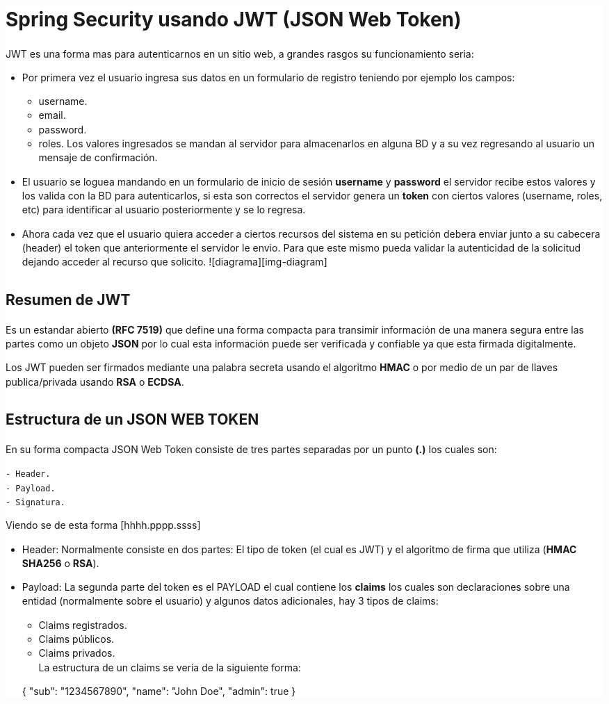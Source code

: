 # Spring Security usando JWT (JSON Web Token)
JWT es una forma mas para autenticarnos en un sitio web, a grandes rasgos su funcionamiento seria:
- Por primera vez el usuario ingresa sus datos en un formulario de registro teniendo por ejemplo los campos:

    - username.
    - email.
    - password.
    - roles.
Los valores ingresados se mandan al servidor para almacenarlos en alguna BD y a su vez regresando al usuario un mensaje de confirmación.
- El usuario se loguea mandando en un formulario de inicio de sesión **username** y **password** el servidor recibe estos valores y los valida con la BD para autenticarlos, si esta son correctos el servidor genera un **token** con ciertos valores (username, roles, etc) para identificar al usuario posteriormente y se lo regresa.
- Ahora cada vez que el usuario quiera acceder a ciertos recursos del sistema en su petición debera enviar junto a su cabecera (header) el token que anteriormente el servidor le envio. Para que este mismo pueda validar la autenticidad de la solicitud dejando acceder al recurso que solicito.
![diagrama][img-diagram]

## Resumen de JWT
Es un estandar abierto **(RFC 7519)** que define una forma compacta para transimir información de una manera segura entre las partes como un objeto **JSON** por lo cual esta información puede ser verificada y confiable ya que esta firmada digitalmente.

Los JWT pueden ser firmados mediante una palabra secreta usando el algoritmo **HMAC** o por medio de un par de llaves publica/privada usando **RSA** o **ECDSA**.

## Estructura de un JSON WEB TOKEN
En su forma compacta JSON Web Token consiste de tres partes separadas por un punto **(.)** los cuales son:

	- Header.
	- Payload.
	- Signatura.
Viendo se de esta forma [hhhh.pppp.ssss]

- Header: Normalmente consiste en dos partes: El tipo de token (el cual es JWT) y el algoritmo de firma que utiliza (**HMAC SHA256** o **RSA**).
- Payload: La segunda parte del token es el PAYLOAD el cual contiene los **claims** los cuales son declaraciones sobre una entidad (normalmente sobre el usuario) y algunos datos adicionales, hay 3 tipos de claims:

	- Claims registrados.
    - Claims públicos.
    - Claims privados.    
La estructura de un claims se veria de la siguiente forma:

    {
      "sub": "1234567890",
      "name": "John Doe",
      "admin": true
    }
	

[img-mer]: https://raw.githubusercontent.com/Cruz-Bdllo/Spring-Security-JWT/master/img-project/mer.png "diagrama de Entidad Relación"
[img-public]: https://raw.githubusercontent.com/Cruz-Bdllo/Spring-Security-JWT/master/img-project/pagina_public.png "diagrama de Entidad Relación"
[img-registro]: https://raw.githubusercontent.com/Cruz-Bdllo/Spring-Security-JWT/master/img-project/pagina%20registro.png  "Registro"
[img-login]: https://raw.githubusercontent.com/Cruz-Bdllo/Spring-Security-JWT/master/img-project/iniciar.png  "Iniciar sesión"
[img-path-sec]: https://raw.githubusercontent.com/Cruz-Bdllo/Spring-Security-JWT/master/img-project/ruta%20protegida.png "Ruta protegida"